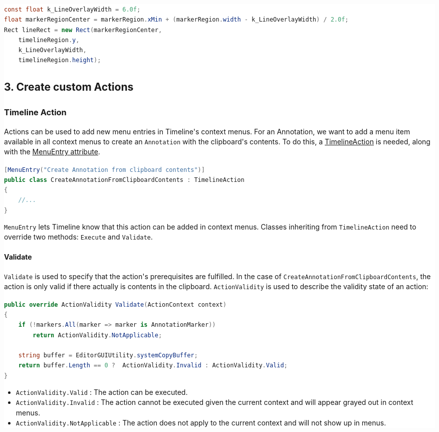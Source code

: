 ``` c#
const float k_LineOverlayWidth = 6.0f;
float markerRegionCenter = markerRegion.xMin + (markerRegion.width - k_LineOverlayWidth) / 2.0f;
Rect lineRect = new Rect(markerRegionCenter,
    timelineRegion.y,
    k_LineOverlayWidth,
    timelineRegion.height);
```

## 3. Create custom Actions

### Timeline Action

Actions can be used to add new menu entries in Timeline's context menus. For an Annotation, we want to add a menu item
available in all context menus to create an `Annotation` with the clipboard's contents. To do this,
a [TimelineAction](xref:UnityEditor.Timeline.Actions.TimelineAction) is needed, along with
the [MenuEntry attribute](xref:UnityEditor.Timeline.Actions.MenuEntryAttribute).

``` c#
[MenuEntry("Create Annotation from clipboard contents")]
public class CreateAnnotationFromClipboardContents : TimelineAction
{
    //...
}
```

`MenuEntry` lets Timeline know that this action can be added in context menus. Classes inheriting from `TimelineAction`
need to override two methods: `Execute` and `Validate`.

#### Validate

`Validate` is used to specify that the action's prerequisites are fulfilled. In the case
of `CreateAnnotationFromClipboardContents`, the action is only valid if there actually is contents in the
clipboard. `ActionValidity` is used to describe the validity state of an action:

``` c#
public override ActionValidity Validate(ActionContext context)
{
    if (!markers.All(marker => marker is AnnotationMarker))
        return ActionValidity.NotApplicable;

    string buffer = EditorGUIUtility.systemCopyBuffer;
    return buffer.Length == 0 ?  ActionValidity.Invalid : ActionValidity.Valid;
}
```

* `ActionValidity.Valid` : The action can be executed.
* `ActionValidity.Invalid` : The action cannot be executed given the current context and will appear grayed out in
  context menus.
* `ActionValidity.NotApplicable` : The action does not apply to the current context and will not show up in menus.
